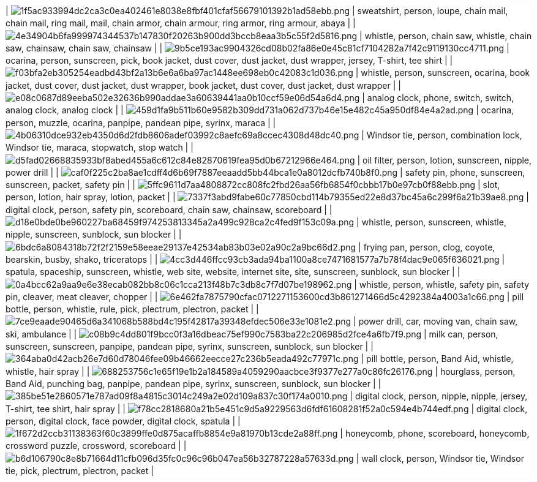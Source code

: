 | ![1f5ac933994dc2ca3c0ea402461e8038e8fbf401cfaf56679101392b1ad58ebb.png](/img/icons/1f5ac933994dc2ca3c0ea402461e8038e8fbf401cfaf56679101392b1ad58ebb.png) | sweatshirt, person, loupe, chain mail, chain mail, ring mail, mail, chain armor, chain armour, ring armor, ring armour, abaya |
| ![4e34904b6fa999974344537b147830f20263b900dd3bccb8eaa3b5c55f2d5816.png](/img/icons/4e34904b6fa999974344537b147830f20263b900dd3bccb8eaa3b5c55f2d5816.png) | whistle, person, chain saw, whistle, chain saw, chainsaw, chain saw, chainsaw |
| ![9b5ce193ac9904326cd08b02fa86e0e45c81cf7104282a7f42c9119130cc4711.png](/img/icons/9b5ce193ac9904326cd08b02fa86e0e45c81cf7104282a7f42c9119130cc4711.png) | ocarina, person, sunscreen, pick, book jacket, dust cover, dust jacket, dust wrapper, jersey, T-shirt, tee shirt |
| ![f03bfa2eb305254eadbd43bf2a13b6e6a6ba97ac1448ee698eb0c42083c1d036.png](/img/icons/f03bfa2eb305254eadbd43bf2a13b6e6a6ba97ac1448ee698eb0c42083c1d036.png) | whistle, person, sunscreen, ocarina, book jacket, dust cover, dust jacket, dust wrapper, book jacket, dust cover, dust jacket, dust wrapper |
| ![e08c0687d89eeba502e32636b990addae3a60639441aa0b10ccf59e06d54a6d4.png](/img/icons/e08c0687d89eeba502e32636b990addae3a60639441aa0b10ccf59e06d54a6d4.png) | analog clock, phone, switch, switch, analog clock, analog clock |
| ![459d1fa9b511b60e9582b309dd731a062d737b46e15e482c45a950df84e4a2ad.png](/img/icons/459d1fa9b511b60e9582b309dd731a062d737b46e15e482c45a950df84e4a2ad.png) | ocarina, person, muzzle, ocarina, panpipe, pandean pipe, syrinx, maraca |
| ![4b06310dce932eb4350d6d2fdb8606adef03992c8aefc69a8ccec4308d48dc40.png](/img/icons/4b06310dce932eb4350d6d2fdb8606adef03992c8aefc69a8ccec4308d48dc40.png) | Windsor tie, person, combination lock, Windsor tie, maraca, stopwatch, stop watch |
| ![d5fad02668835933bf8abed455a6c612c84e82870619fea95d0b67212966e464.png](/img/icons/d5fad02668835933bf8abed455a6c612c84e82870619fea95d0b67212966e464.png) | oil filter, person, lotion, sunscreen, nipple, power drill |
| ![caf0f225c2ba8ae1cdff4d6b69f7887eeaadd5bb44bca1e0a8012dcfb740b8f0.png](/img/icons/caf0f225c2ba8ae1cdff4d6b69f7887eeaadd5bb44bca1e0a8012dcfb740b8f0.png) | safety pin, phone, sunscreen, sunscreen, packet, safety pin |
| ![5ffc9611d7aa4808872cc808fc2fbd26aa56fb6854f0cbbb17b0e97cb0f88ebb.png](/img/icons/5ffc9611d7aa4808872cc808fc2fbd26aa56fb6854f0cbbb17b0e97cb0f88ebb.png) | slot, person, lotion, hair spray, lotion, packet |
| ![7337f3abd9fabe60c77850cbd114b79355ed22e8d37bc45a6c299f6a21b39ae8.png](/img/icons/7337f3abd9fabe60c77850cbd114b79355ed22e8d37bc45a6c299f6a21b39ae8.png) | digital clock, person, safety pin, scoreboard, chain saw, chainsaw, scoreboard |
| ![d18e0bde0be960227ba68459f974253813345a2a499c928ca2c4fed9f153c09a.png](/img/icons/d18e0bde0be960227ba68459f974253813345a2a499c928ca2c4fed9f153c09a.png) | whistle, person, sunscreen, whistle, nipple, sunscreen, sunblock, sun blocker |
| ![6bdc6a8084318b72f2f2159e58eeae29137e42534ab83b03e02a90c2a9bc66d2.png](/img/icons/6bdc6a8084318b72f2f2159e58eeae29137e42534ab83b03e02a90c2a9bc66d2.png) | frying pan, person, clog, coyote, bearskin, busby, shako, triceratops |
| ![4cc3d446ffcc93cb3ada94ba1100a8ce7471681577a7b78f4dac9e065f636021.png](/img/icons/4cc3d446ffcc93cb3ada94ba1100a8ce7471681577a7b78f4dac9e065f636021.png) | spatula, spaceship, sunscreen, whistle, web site, website, internet site, site, sunscreen, sunblock, sun blocker |
| ![0a4bcc62a9aa9e6e38ecab082bb8c06c1cca213f48b7c3db8c7f7d07be198962.png](/img/icons/0a4bcc62a9aa9e6e38ecab082bb8c06c1cca213f48b7c3db8c7f7d07be198962.png) | whistle, person, whistle, safety pin, safety pin, cleaver, meat cleaver, chopper |
| ![6e462fa7875790cfac0712271153600cd3b861271466d5c4292384a4003a1c66.png](/img/icons/6e462fa7875790cfac0712271153600cd3b861271466d5c4292384a4003a1c66.png) | pill bottle, person, whistle, rule, pick, plectrum, plectron, packet |
| ![7ce9eaade90465d6a341068b588bd4c195f42817a39348efdec506e33e1081e2.png](/img/icons/7ce9eaade90465d6a341068b588bd4c195f42817a39348efdec506e33e1081e2.png) | power drill, car, moving van, chain saw, ski, ambulance |
| ![c08b9c4dd801f9bcc0f3a16dbeac75ef990c7583ba22c206985d2fce4a6fb7f9.png](/img/icons/c08b9c4dd801f9bcc0f3a16dbeac75ef990c7583ba22c206985d2fce4a6fb7f9.png) | milk can, person, sunscreen, sunscreen, panpipe, pandean pipe, syrinx, sunscreen, sunblock, sun blocker |
| ![364aba0d42acb26e7d60d78046fee09b46662eecce27c236b5eada492c77971c.png](/img/icons/364aba0d42acb26e7d60d78046fee09b46662eecce27c236b5eada492c77971c.png) | pill bottle, person, Band Aid, whistle, whistle, hair spray |
| ![688253756c1e65f19e1b2a184589a4059290aacbce3f9377e277a0c86fc26176.png](/img/icons/688253756c1e65f19e1b2a184589a4059290aacbce3f9377e277a0c86fc26176.png) | hourglass, person, Band Aid, punching bag, panpipe, pandean pipe, syrinx, sunscreen, sunblock, sun blocker |
| ![385be51e2860571e787ad09f8a4815c3014c249a2e02d109a837c30f174a0010.png](/img/icons/385be51e2860571e787ad09f8a4815c3014c249a2e02d109a837c30f174a0010.png) | digital clock, person, nipple, nipple, jersey, T-shirt, tee shirt, hair spray |
| ![f78cc2818680a21b5e451c9d5a9229563d6fdf61608281f52a0c594e4b744edf.png](/img/icons/f78cc2818680a21b5e451c9d5a9229563d6fdf61608281f52a0c594e4b744edf.png) | digital clock, person, digital clock, face powder, digital clock, spatula |
| ![1f672d2ccb31138363f60c3899ffe0d875acaffb8854e9a81970b13cde2a88ff.png](/img/icons/1f672d2ccb31138363f60c3899ffe0d875acaffb8854e9a81970b13cde2a88ff.png) | honeycomb, phone, scoreboard, honeycomb, crossword puzzle, crossword, scoreboard |
| ![b6d106790c8e8b71664d11cfb096d35fc0c96c96b047ea56b32787228a57633d.png](/img/icons/b6d106790c8e8b71664d11cfb096d35fc0c96c96b047ea56b32787228a57633d.png) | wall clock, person, Windsor tie, Windsor tie, pick, plectrum, plectron, packet |